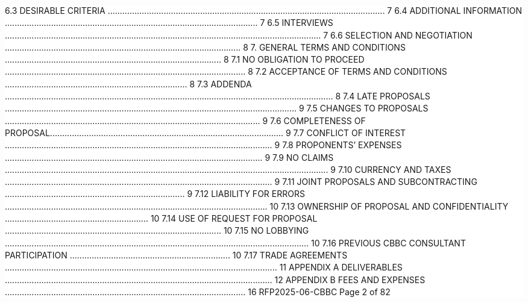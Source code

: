 6\.3 DESIRABLE CRITERIA .................................................................................................................. 7
6\.4 ADDITIONAL INFORMATION ........................................................................................................ 7
6\.5 INTERVIEWS .................................................................................................................................. 7
6\.6 SELECTION AND NEGOTIATION ................................................................................................. 8
7\. GENERAL TERMS AND CONDITIONS ......................................................................................... 8
7\.1 NO OBLIGATION TO PROCEED ................................................................................................... 8
7\.2 ACCEPTANCE OF TERMS AND CONDITIONS ........................................................................... 8
7\.3 ADDENDA ....................................................................................................................................... 8
7\.4 LATE PROPOSALS ........................................................................................................................ 9
7\.5 CHANGES TO PROPOSALS ......................................................................................................... 9
7\.6 COMPLETENESS OF PROPOSAL................................................................................................ 9
7\.7 CONFLICT OF INTEREST .............................................................................................................. 9
7\.8 PROPONENTS’ EXPENSES .......................................................................................................... 9
7\.9 NO CLAIMS ..................................................................................................................................... 9
7\.10 CURRENCY AND TAXES .............................................................................................................. 9
7\.11 JOINT PROPOSALS AND SUBCONTRACTING .......................................................................... 9
7\.12 LIABILITY FOR ERRORS ............................................................................................................ 10
7\.13 OWNERSHIP OF PROPOSAL AND CONFIDENTIALITY ........................................................... 10
7\.14 USE OF REQUEST FOR PROPOSAL ......................................................................................... 10
7\.15 NO LOBBYING ............................................................................................................................. 10
7\.16 PREVIOUS CBBC CONSULTANT PARTICIPATION .................................................................. 10
7\.17 TRADE AGREEMENTS ................................................................................................................ 11
APPENDIX A DELIVERABLES .............................................................................................................. 12
APPENDIX B FEES AND EXPENSES ................................................................................................... 16
RFP2025\-06\-CBBC
Page 2 of 82
